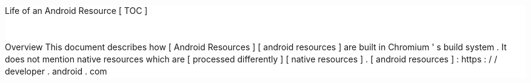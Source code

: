 #
Life
of
an
Android
Resource
[
TOC
]
#
#
Overview
This
document
describes
how
[
Android
Resources
]
[
android
resources
]
are
built
in
Chromium
'
s
build
system
.
It
does
not
mention
native
resources
which
are
[
processed
differently
]
[
native
resources
]
.
[
android
resources
]
:
https
:
/
/
developer
.
android
.
com